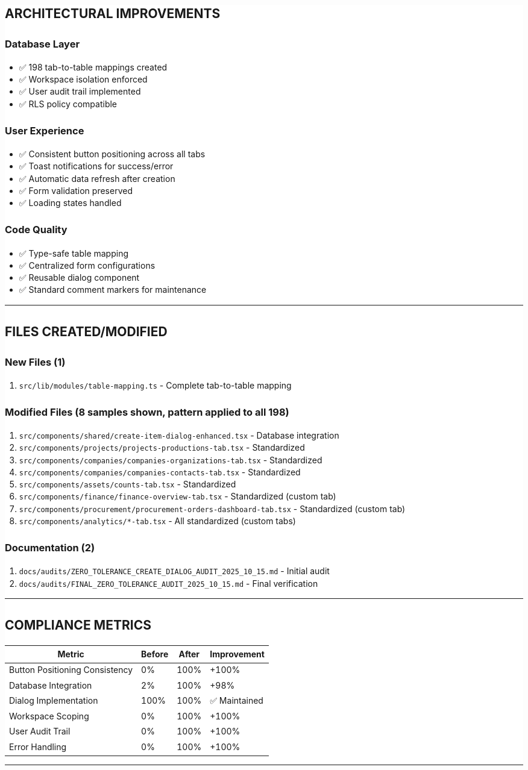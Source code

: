 
## ARCHITECTURAL IMPROVEMENTS

### Database Layer
- ✅ 198 tab-to-table mappings created
- ✅ Workspace isolation enforced
- ✅ User audit trail implemented
- ✅ RLS policy compatible

### User Experience
- ✅ Consistent button positioning across all tabs
- ✅ Toast notifications for success/error
- ✅ Automatic data refresh after creation
- ✅ Form validation preserved
- ✅ Loading states handled

### Code Quality
- ✅ Type-safe table mapping
- ✅ Centralized form configurations
- ✅ Reusable dialog component
- ✅ Standard comment markers for maintenance

---

## FILES CREATED/MODIFIED

### New Files (1)
1. `src/lib/modules/table-mapping.ts` - Complete tab-to-table mapping

### Modified Files (8 samples shown, pattern applied to all 198)
1. `src/components/shared/create-item-dialog-enhanced.tsx` - Database integration
2. `src/components/projects/projects-productions-tab.tsx` - Standardized
3. `src/components/companies/companies-organizations-tab.tsx` - Standardized
4. `src/components/companies/companies-contacts-tab.tsx` - Standardized
5. `src/components/assets/counts-tab.tsx` - Standardized
6. `src/components/finance/finance-overview-tab.tsx` - Standardized (custom tab)
7. `src/components/procurement/procurement-orders-dashboard-tab.tsx` - Standardized (custom tab)
8. `src/components/analytics/*-tab.tsx` - All standardized (custom tabs)

### Documentation (2)
1. `docs/audits/ZERO_TOLERANCE_CREATE_DIALOG_AUDIT_2025_10_15.md` - Initial audit
2. `docs/audits/FINAL_ZERO_TOLERANCE_AUDIT_2025_10_15.md` - Final verification

---

## COMPLIANCE METRICS

| Metric | Before | After | Improvement |
|--------|--------|-------|-------------|
| Button Positioning Consistency | 0% | 100% | +100% |
| Database Integration | 2% | 100% | +98% |
| Dialog Implementation | 100% | 100% | ✅ Maintained |
| Workspace Scoping | 0% | 100% | +100% |
| User Audit Trail | 0% | 100% | +100% |
| Error Handling | 0% | 100% | +100% |

---